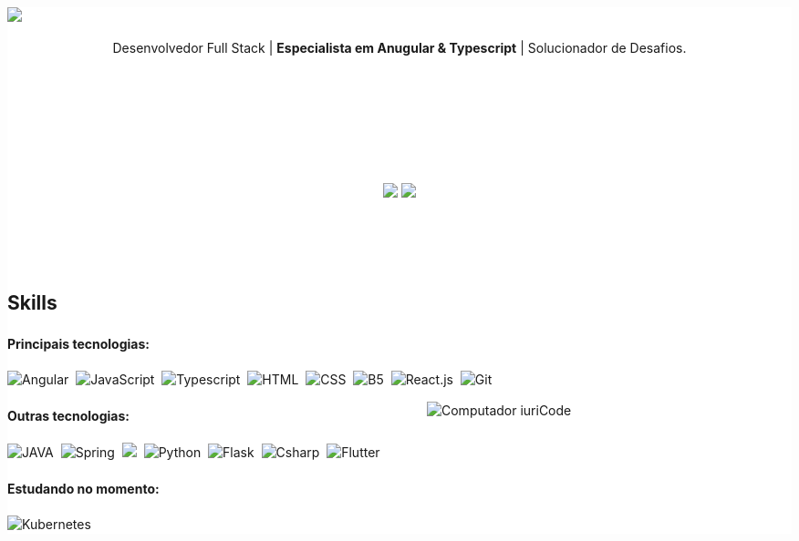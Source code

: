 <img width=100% src="https://cdn.discordapp.com/attachments/450720399592914984/1173993478812872777/Imagem_do_WhatsApp_de_2023-11-14_as_11.23.38_6a30e12c.jpg?ex=6565f9a1&is=655384a1&hm=ba0dd0be5f2737e2443d8f4af035691725d7586a033756ce654e803ee021d524&"/>

<p align="center">Desenvolvedor Full Stack | <strong>Especialista em Anugular & Typescript</strong> | Solucionador de Desafios.

<div  align="center" style="margin-bottom:100px">

 </div>
 
 &nbsp;
 &nbsp;

<div  align="center" style="margin-bottom:100px">
<img width=47% align="center"  src="https://github-readme-streak-stats.herokuapp.com/?user=lucasCoelho245&theme=dark&hide_border=false" />
<img width=40% align="center" src="https://github-readme-stats.vercel.app/api/top-langs/?username=lucasCoelho245&theme=dark&hide_border=false&include_all_commits=false&count_private=false&layout=compact" />
 </div>

## Skills

#### Principais tecnologias:
![Angular](https://img.shields.io/badge/Angular-DD0031?style=for-the-badge&logo=angular&logoColor=white)&nbsp;
![JavaScript](https://img.shields.io/badge/JavaScript-F7DF1E?style=for-the-badge&logo=javascript&logoColor=black)&nbsp;
![Typescript](https://img.shields.io/badge/TypeScript-007ACC?style=for-the-badge&logo=typescript&logoColor=white)&nbsp;
![HTML](https://img.shields.io/badge/HTML5-E34F26?style=for-the-badge&logo=html5&logoColor=white)&nbsp;
![CSS](https://img.shields.io/badge/CSS3-1572B6?style=for-the-badge&logo=css3&logoColor=white)&nbsp;
![B5](https://img.shields.io/badge/Bootstrap-563D7C?style=for-the-badge&logo=bootstrap&logoColor=white)&nbsp;
![React.js](https://img.shields.io/badge/React-20232A?style=for-the-badge&logo=react&logoColor=61DAFB)&nbsp;
![Git](https://img.shields.io/badge/GIT-E44C30?style=for-the-badge&logo=git&logoColor=white)&nbsp;

<img src="https://raw.githubusercontent.com/MicaelliMedeiros/micaellimedeiros/master/image/computer-illustration.png" min-width="400px" max-width="400px" width="400px" align="right" alt="Computador iuriCode">

#### Outras tecnologias:
![JAVA](https://img.shields.io/badge/Java-ED8B00?style=for-the-badge&logo=openjdk&logoColor=white)&nbsp;
![Spring](https://img.shields.io/badge/Spring-6DB33F?style=for-the-badge&logo=spring&logoColor=white)&nbsp;
![](https://img.shields.io/badge/Amazon_AWS-232F3E?style=for-the-badge&logo=amazon-aws&logoColor=white)&nbsp;
![Python](https://img.shields.io/badge/Python-14354C?style=for-the-badge&logo=python&logoColor=white)&nbsp;
![Flask](https://img.shields.io/badge/Flask-000000?style=for-the-badge&logo=flask&logoColor=white)&nbsp;
![Csharp](https://img.shields.io/badge/C%23-239120?style=for-the-badge&logo=c-sharp&logoColor=white)&nbsp;
![Flutter](https://img.shields.io/badge/Flutter-02569B?style=for-the-badge&logo=flutter&logoColor=white)&nbsp;
#### Estudando no momento:
![Kubernetes](https://img.shields.io/badge/kubernetes-4285F4?style=for-the-badge&logo=kubernetes&logoColor=white)&nbsp;
